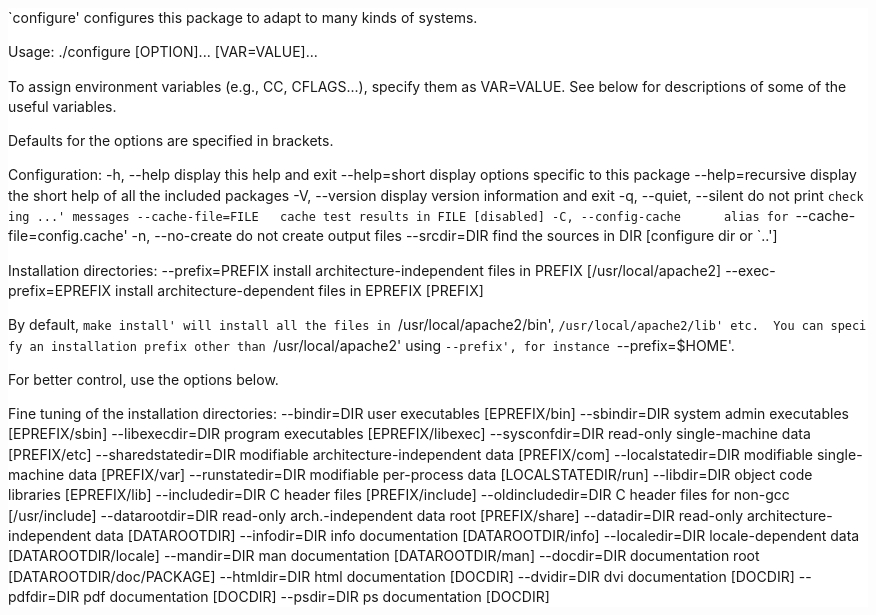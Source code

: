 `configure' configures this package to adapt to many kinds of systems.

Usage: ./configure [OPTION]... [VAR=VALUE]...

To assign environment variables (e.g., CC, CFLAGS...), specify them as
VAR=VALUE.  See below for descriptions of some of the useful variables.

Defaults for the options are specified in brackets.

Configuration:
  -h, --help              display this help and exit
      --help=short        display options specific to this package
      --help=recursive    display the short help of all the included packages
  -V, --version           display version information and exit
  -q, --quiet, --silent   do not print `checking ...' messages
      --cache-file=FILE   cache test results in FILE [disabled]
  -C, --config-cache      alias for `--cache-file=config.cache'
  -n, --no-create         do not create output files
      --srcdir=DIR        find the sources in DIR [configure dir or `..']

Installation directories:
  --prefix=PREFIX         install architecture-independent files in PREFIX
                          [/usr/local/apache2]
  --exec-prefix=EPREFIX   install architecture-dependent files in EPREFIX
                          [PREFIX]

By default, `make install' will install all the files in
`/usr/local/apache2/bin', `/usr/local/apache2/lib' etc.  You can specify
an installation prefix other than `/usr/local/apache2' using `--prefix',
for instance `--prefix=$HOME'.

For better control, use the options below.

Fine tuning of the installation directories:
  --bindir=DIR            user executables [EPREFIX/bin]
  --sbindir=DIR           system admin executables [EPREFIX/sbin]
  --libexecdir=DIR        program executables [EPREFIX/libexec]
  --sysconfdir=DIR        read-only single-machine data [PREFIX/etc]
  --sharedstatedir=DIR    modifiable architecture-independent data [PREFIX/com]
  --localstatedir=DIR     modifiable single-machine data [PREFIX/var]
  --runstatedir=DIR       modifiable per-process data [LOCALSTATEDIR/run]
  --libdir=DIR            object code libraries [EPREFIX/lib]
  --includedir=DIR        C header files [PREFIX/include]
  --oldincludedir=DIR     C header files for non-gcc [/usr/include]
  --datarootdir=DIR       read-only arch.-independent data root [PREFIX/share]
  --datadir=DIR           read-only architecture-independent data [DATAROOTDIR]
  --infodir=DIR           info documentation [DATAROOTDIR/info]
  --localedir=DIR         locale-dependent data [DATAROOTDIR/locale]
  --mandir=DIR            man documentation [DATAROOTDIR/man]
  --docdir=DIR            documentation root [DATAROOTDIR/doc/PACKAGE]
  --htmldir=DIR           html documentation [DOCDIR]
  --dvidir=DIR            dvi documentation [DOCDIR]
  --pdfdir=DIR            pdf documentation [DOCDIR]
  --psdir=DIR             ps documentation [DOCDIR]
